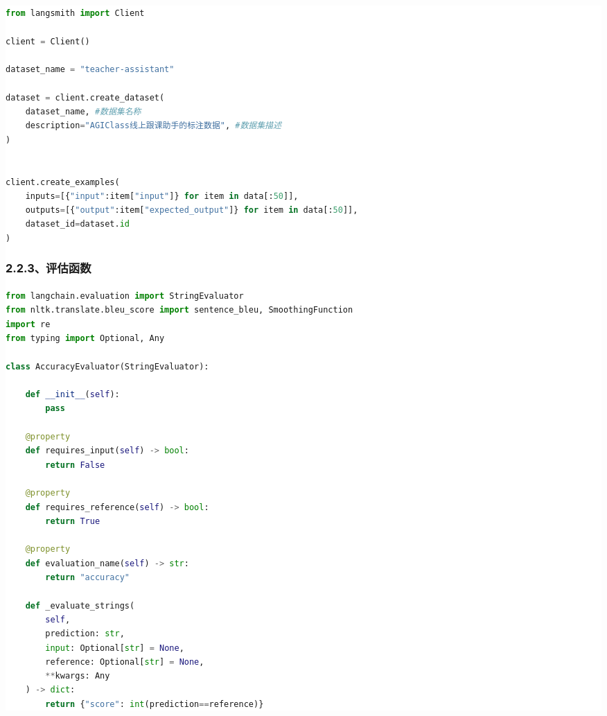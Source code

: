 ```python
from langsmith import Client

client = Client()

dataset_name = "teacher-assistant"

dataset = client.create_dataset(
    dataset_name, #数据集名称
    description="AGIClass线上跟课助手的标注数据", #数据集描述
)


client.create_examples(
    inputs=[{"input":item["input"]} for item in data[:50]], 
    outputs=[{"output":item["expected_output"]} for item in data[:50]], 
    dataset_id=dataset.id
)
```

### 2.2.3、评估函数


```python
from langchain.evaluation import StringEvaluator
from nltk.translate.bleu_score import sentence_bleu, SmoothingFunction
import re
from typing import Optional, Any

class AccuracyEvaluator(StringEvaluator):

    def __init__(self):
        pass

    @property
    def requires_input(self) -> bool:
        return False

    @property
    def requires_reference(self) -> bool:
        return True

    @property
    def evaluation_name(self) -> str:
        return "accuracy"

    def _evaluate_strings(
        self,
        prediction: str,
        input: Optional[str] = None,
        reference: Optional[str] = None,
        **kwargs: Any
    ) -> dict:
        return {"score": int(prediction==reference)}
```
